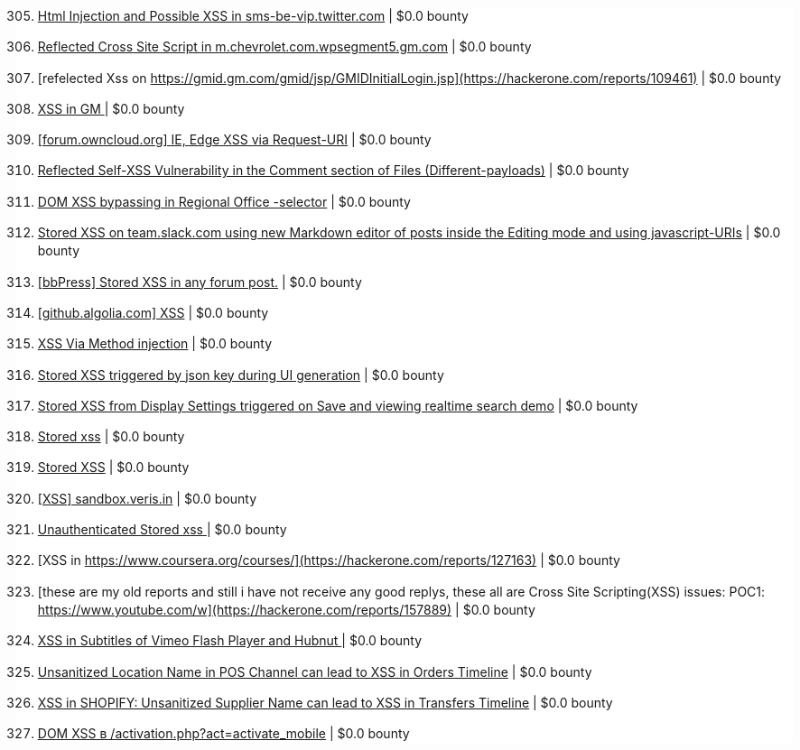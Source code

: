 305. [Html Injection and Possible XSS in sms-be-vip.twitter.com](https://hackerone.com/reports/150179) | $0.0 bounty

306. [Reflected Cross Site Script in m.chevrolet.com.wpsegment5.gm.com](https://hackerone.com/reports/120656) | $0.0 bounty

307. [refelected Xss on https://gmid.gm.com/gmid/jsp/GMIDInitialLogin.jsp](https://hackerone.com/reports/109461) | $0.0 bounty

308. [XSS in GM ](https://hackerone.com/reports/109352) | $0.0 bounty

309. [[forum.owncloud.org] IE, Edge XSS via Request-URI](https://hackerone.com/reports/154319) | $0.0 bounty

310. [Reflected Self-XSS Vulnerability in the Comment section of Files (Different-payloads)](https://hackerone.com/reports/164520) | $0.0 bounty

311. [DOM XSS bypassing in Regional Office -selector](https://hackerone.com/reports/142609) | $0.0 bounty

312. [Stored XSS on team.slack.com using new Markdown editor of posts inside the Editing mode and using javascript-URIs](https://hackerone.com/reports/132104) | $0.0 bounty

313. [[bbPress] Stored XSS in any forum post.](https://hackerone.com/reports/151117) | $0.0 bounty

314. [[github.algolia.com] XSS](https://hackerone.com/reports/155576) | $0.0 bounty

315. [XSS Via Method injection](https://hackerone.com/reports/161621) | $0.0 bounty

316. [Stored XSS triggered by json key during UI generation](https://hackerone.com/reports/156347) | $0.0 bounty

317. [Stored XSS from Display Settings triggered on Save and viewing realtime search demo](https://hackerone.com/reports/156387) | $0.0 bounty

318. [Stored xss](https://hackerone.com/reports/156373) | $0.0 bounty

319. [Stored XSS](https://hackerone.com/reports/157958) | $0.0 bounty

320. [[XSS] sandbox.veris.in](https://hackerone.com/reports/137119) | $0.0 bounty

321. [Unauthenticated Stored xss ](https://hackerone.com/reports/168054) | $0.0 bounty

322. [XSS in https://www.coursera.org/courses/](https://hackerone.com/reports/127163) | $0.0 bounty

323. [these are my old reports and still i have not receive any good replys, these all are Cross Site Scripting(XSS) issues: POC1: https://www.youtube.com/w](https://hackerone.com/reports/157889) | $0.0 bounty

324. [XSS in Subtitles of Vimeo Flash Player and Hubnut ](https://hackerone.com/reports/137023) | $0.0 bounty

325. [Unsanitized Location Name in POS Channel can lead to XSS in Orders Timeline](https://hackerone.com/reports/166887) | $0.0 bounty

326. [XSS in SHOPIFY: Unsanitized Supplier Name  can lead to XSS in Transfers Timeline](https://hackerone.com/reports/167075) | $0.0 bounty

327. [DOM XSS в /activation.php?act=activate_mobile](https://hackerone.com/reports/146939) | $0.0 bounty
